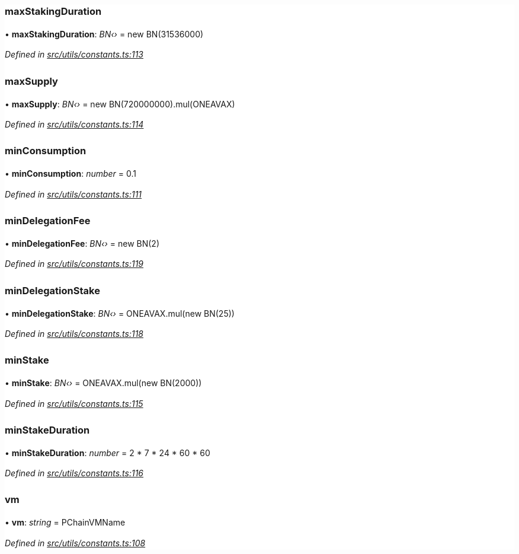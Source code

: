 ###  maxStakingDuration

• **maxStakingDuration**: *BN‹›* = new BN(31536000)

*Defined in [src/utils/constants.ts:113](https://github.com/ava-labs/avalanchejs/blob/ae78dee/src/utils/constants.ts#L113)*

###  maxSupply

• **maxSupply**: *BN‹›* = new BN(720000000).mul(ONEAVAX)

*Defined in [src/utils/constants.ts:114](https://github.com/ava-labs/avalanchejs/blob/ae78dee/src/utils/constants.ts#L114)*

###  minConsumption

• **minConsumption**: *number* = 0.1

*Defined in [src/utils/constants.ts:111](https://github.com/ava-labs/avalanchejs/blob/ae78dee/src/utils/constants.ts#L111)*

###  minDelegationFee

• **minDelegationFee**: *BN‹›* = new BN(2)

*Defined in [src/utils/constants.ts:119](https://github.com/ava-labs/avalanchejs/blob/ae78dee/src/utils/constants.ts#L119)*

###  minDelegationStake

• **minDelegationStake**: *BN‹›* = ONEAVAX.mul(new BN(25))

*Defined in [src/utils/constants.ts:118](https://github.com/ava-labs/avalanchejs/blob/ae78dee/src/utils/constants.ts#L118)*

###  minStake

• **minStake**: *BN‹›* = ONEAVAX.mul(new BN(2000))

*Defined in [src/utils/constants.ts:115](https://github.com/ava-labs/avalanchejs/blob/ae78dee/src/utils/constants.ts#L115)*

###  minStakeDuration

• **minStakeDuration**: *number* = 2 * 7 * 24 * 60 * 60

*Defined in [src/utils/constants.ts:116](https://github.com/ava-labs/avalanchejs/blob/ae78dee/src/utils/constants.ts#L116)*

###  vm

• **vm**: *string* = PChainVMName

*Defined in [src/utils/constants.ts:108](https://github.com/ava-labs/avalanchejs/blob/ae78dee/src/utils/constants.ts#L108)*
